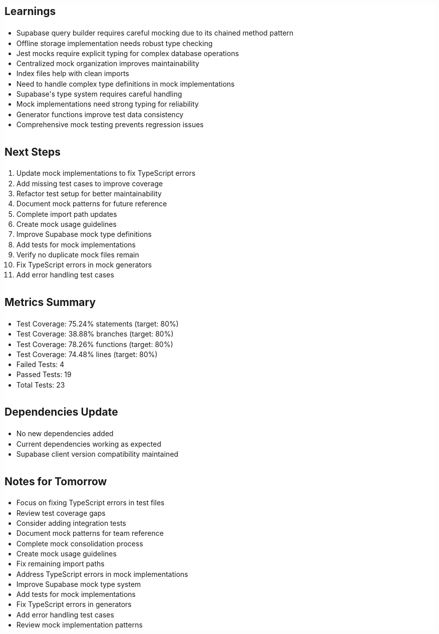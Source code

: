 
## Learnings
- Supabase query builder requires careful mocking due to its chained method pattern
- Offline storage implementation needs robust type checking
- Jest mocks require explicit typing for complex database operations
- Centralized mock organization improves maintainability
- Index files help with clean imports
- Need to handle complex type definitions in mock implementations
- Supabase's type system requires careful handling
- Mock implementations need strong typing for reliability
- Generator functions improve test data consistency
- Comprehensive mock testing prevents regression issues

## Next Steps
1. Update mock implementations to fix TypeScript errors
2. Add missing test cases to improve coverage
3. Refactor test setup for better maintainability
4. Document mock patterns for future reference
5. Complete import path updates
6. Create mock usage guidelines
7. Improve Supabase mock type definitions
8. Add tests for mock implementations
9. Verify no duplicate mock files remain
10. Fix TypeScript errors in mock generators
11. Add error handling test cases

## Metrics Summary
- Test Coverage: 75.24% statements (target: 80%)
- Test Coverage: 38.88% branches (target: 80%)
- Test Coverage: 78.26% functions (target: 80%)
- Test Coverage: 74.48% lines (target: 80%)
- Failed Tests: 4
- Passed Tests: 19
- Total Tests: 23

## Dependencies Update
- No new dependencies added
- Current dependencies working as expected
- Supabase client version compatibility maintained

## Notes for Tomorrow
- Focus on fixing TypeScript errors in test files
- Review test coverage gaps
- Consider adding integration tests
- Document mock patterns for team reference
- Complete mock consolidation process
- Create mock usage guidelines
- Fix remaining import paths
- Address TypeScript errors in mock implementations
- Improve Supabase mock type system
- Add tests for mock implementations
- Fix TypeScript errors in generators
- Add error handling test cases
- Review mock implementation patterns
